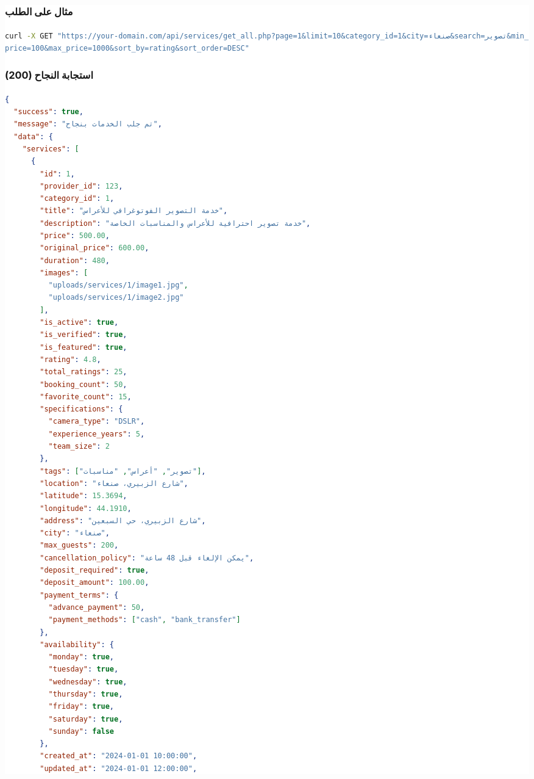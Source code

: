 ### مثال على الطلب
```bash
curl -X GET "https://your-domain.com/api/services/get_all.php?page=1&limit=10&category_id=1&city=صنعاء&search=تصوير&min_price=100&max_price=1000&sort_by=rating&sort_order=DESC"
```

### استجابة النجاح (200)
```json
{
  "success": true,
  "message": "تم جلب الخدمات بنجاح",
  "data": {
    "services": [
      {
        "id": 1,
        "provider_id": 123,
        "category_id": 1,
        "title": "خدمة التصوير الفوتوغرافي للأعراس",
        "description": "خدمة تصوير احترافية للأعراس والمناسبات الخاصة",
        "price": 500.00,
        "original_price": 600.00,
        "duration": 480,
        "images": [
          "uploads/services/1/image1.jpg",
          "uploads/services/1/image2.jpg"
        ],
        "is_active": true,
        "is_verified": true,
        "is_featured": true,
        "rating": 4.8,
        "total_ratings": 25,
        "booking_count": 50,
        "favorite_count": 15,
        "specifications": {
          "camera_type": "DSLR",
          "experience_years": 5,
          "team_size": 2
        },
        "tags": ["تصوير", "أعراس", "مناسبات"],
        "location": "شارع الزبيري، صنعاء",
        "latitude": 15.3694,
        "longitude": 44.1910,
        "address": "شارع الزبيري، حي السبعين",
        "city": "صنعاء",
        "max_guests": 200,
        "cancellation_policy": "يمكن الإلغاء قبل 48 ساعة",
        "deposit_required": true,
        "deposit_amount": 100.00,
        "payment_terms": {
          "advance_payment": 50,
          "payment_methods": ["cash", "bank_transfer"]
        },
        "availability": {
          "monday": true,
          "tuesday": true,
          "wednesday": true,
          "thursday": true,
          "friday": true,
          "saturday": true,
          "sunday": false
        },
        "created_at": "2024-01-01 10:00:00",
        "updated_at": "2024-01-01 12:00:00",
```